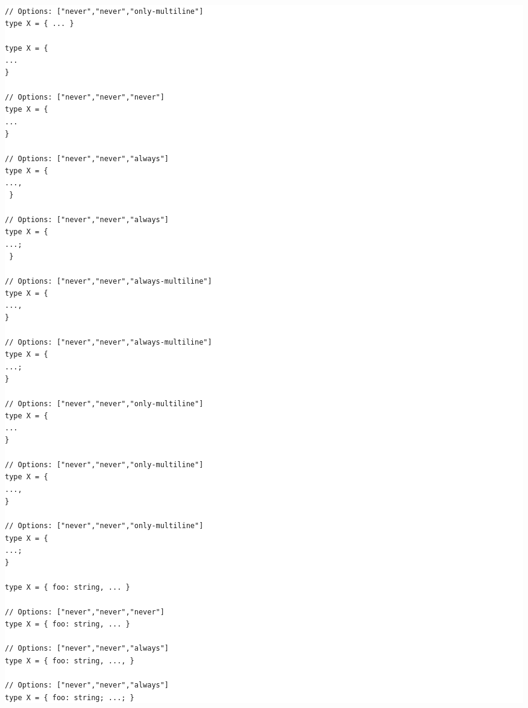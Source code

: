     // Options: ["never","never","only-multiline"]
    type X = { ... }

    type X = {
    ...
    }

    // Options: ["never","never","never"]
    type X = {
    ...
    }

    // Options: ["never","never","always"]
    type X = {
    ...,
     }

    // Options: ["never","never","always"]
    type X = {
    ...;
     }

    // Options: ["never","never","always-multiline"]
    type X = {
    ...,
    }

    // Options: ["never","never","always-multiline"]
    type X = {
    ...;
    }

    // Options: ["never","never","only-multiline"]
    type X = {
    ...
    }

    // Options: ["never","never","only-multiline"]
    type X = {
    ...,
    }

    // Options: ["never","never","only-multiline"]
    type X = {
    ...;
    }

    type X = { foo: string, ... }

    // Options: ["never","never","never"]
    type X = { foo: string, ... }

    // Options: ["never","never","always"]
    type X = { foo: string, ..., }

    // Options: ["never","never","always"]
    type X = { foo: string; ...; }
